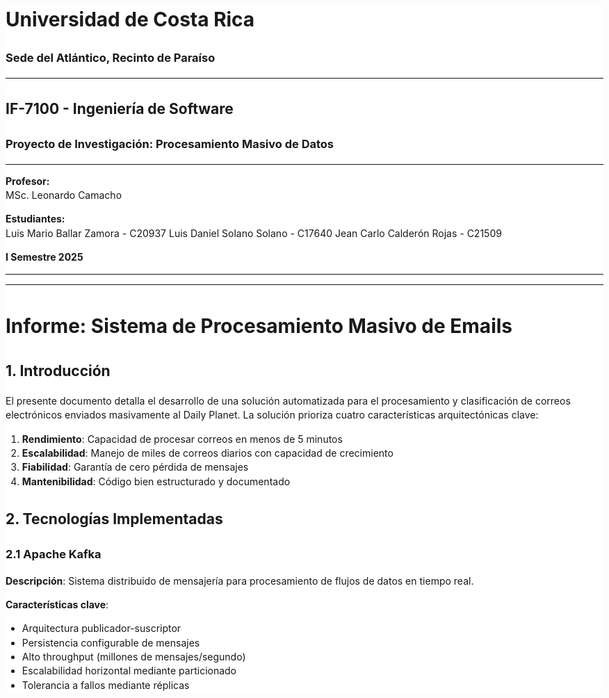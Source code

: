 # Universidad de Costa Rica

### Sede del Atlántico, Recinto de Paraíso

---

## IF-7100 - Ingeniería de Software

### Proyecto de Investigación: Procesamiento Masivo de Datos

---

**Profesor:**  
MSc. Leonardo Camacho

**Estudiantes:**  
Luis Mario Ballar Zamora - C20937
Luis Daniel Solano Solano - C17640
Jean Carlo Calderón Rojas - C21509

**I Semestre 2025**

---

---

# Informe: Sistema de Procesamiento Masivo de Emails

## 1. Introducción

El presente documento detalla el desarrollo de una solución automatizada para el procesamiento y clasificación de correos electrónicos enviados masivamente al Daily Planet. La solución prioriza cuatro características arquitectónicas clave:

1. **Rendimiento**: Capacidad de procesar correos en menos de 5 minutos
2. **Escalabilidad**: Manejo de miles de correos diarios con capacidad de crecimiento
3. **Fiabilidad**: Garantía de cero pérdida de mensajes
4. **Mantenibilidad**: Código bien estructurado y documentado

## 2. Tecnologías Implementadas

### 2.1 Apache Kafka

**Descripción**: Sistema distribuido de mensajería para procesamiento de flujos de datos en tiempo real.

**Características clave**:

- Arquitectura publicador-suscriptor
- Persistencia configurable de mensajes
- Alto throughput (millones de mensajes/segundo)
- Escalabilidad horizontal mediante particionado
- Tolerancia a fallos mediante réplicas

